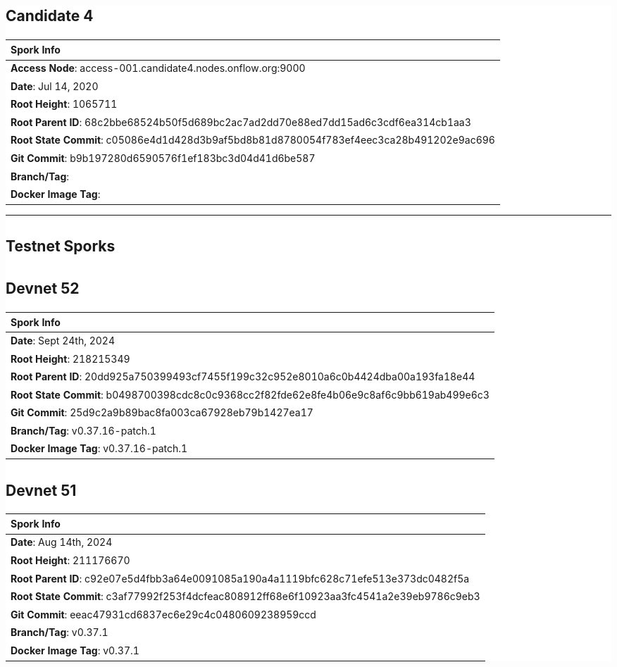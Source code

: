 
## Candidate 4

| Spork Info                                                                              |
|:----------------------------------------------------------------------------------------|
| **Access Node**: access-001.candidate4.nodes.onflow.org:9000                            |
| **Date**: Jul 14, 2020                                                                  |
| **Root Height**: 1065711                                                                |
| **Root Parent ID**: 68c2bbe68524b50f5d689bc2ac7ad2dd70e88ed7dd15ad6c3cdf6ea314cb1aa3    |
| **Root State Commit**: c05086e4d1d428d3b9af5bd8b81d8780054f783ef4eec3ca28b491202e9ac696 |
| **Git Commit**: b9b197280d6590576f1ef183bc3d04d41d6be587                                |
| **Branch/Tag**:                                                                         |
| **Docker Image Tag**:                                                                   |

---

## Testnet Sporks

## Devnet 52

| Spork Info                                                                              |
|:----------------------------------------------------------------------------------------|
| **Date**: Sept 24th, 2024                                                               |
| **Root Height**: 218215349                                                              |
| **Root Parent ID**: 20dd925a750399493cf7455f199c32c952e8010a6c0b4424dba00a193fa18e44    |
| **Root State Commit**: b0498700398cdc8c0c9368cc2f82fde62e8fe4b06e9c8af6c9bb619ab499e6c3 |
| **Git Commit**: 25d9c2a9b89bac8fa003ca67928eb79b1427ea17                                |
| **Branch/Tag**: v0.37.16-patch.1                                                        |
| **Docker Image Tag**: v0.37.16-patch.1                                                  |

## Devnet 51

| Spork Info                                                                              |
|:----------------------------------------------------------------------------------------|
| **Date**: Aug 14th, 2024                                                                |
| **Root Height**: 211176670                                                              |
| **Root Parent ID**: c92e07e5d4fbb3a64e0091085a190a4a1119bfc628c71efe513e373dc0482f5a    |
| **Root State Commit**: c3af77992f253f4dcfeac808912ff68e6f10923aa3fc4541a2e39eb9786c9eb3 |
| **Git Commit**: eeac47931cd6837ec6e29c4c0480609238959ccd                                |
| **Branch/Tag**: v0.37.1                                                                 |
| **Docker Image Tag**: v0.37.1                                                           |
